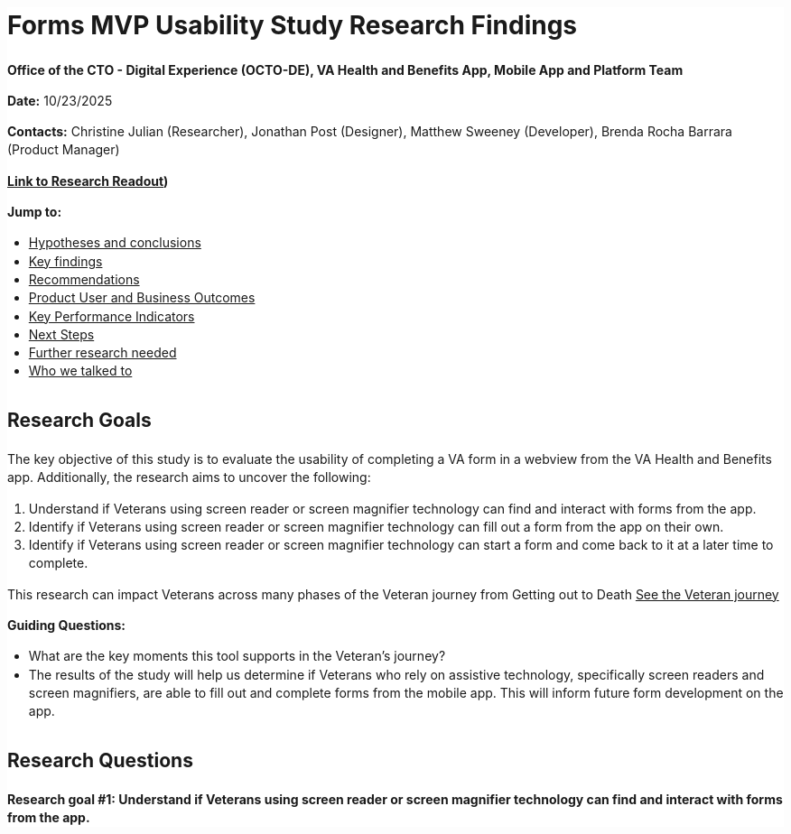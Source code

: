 

# Forms MVP Usability Study Research Findings 

**Office of the CTO - Digital Experience (OCTO-DE), VA Health and Benefits App, Mobile App and Platform Team**

**Date:** 10/23/2025

**Contacts:** Christine Julian (Researcher), Jonathan Post (Designer), Matthew Sweeney (Developer), Brenda Rocha Barrara (Product Manager)

**[Link to Research Readout](https://github.com/department-of-veterans-affairs/va.gov-team/blob/master/products/va-mobile-app/research/Forms%20MVP%20Research/VAHB%20App%20Forms%20MVP%20Research%20Shareout.pdf))**  

**Jump to:**

- [Hypotheses and conclusions](#hypotheses-and-conclusions)
- [Key findings](#key-findings)
- [Recommendations](#recommendations)
- [Product User and Business Outcomes](#product-user-and-business-outcomes)
- [Key Performance Indicators](#key-performance-indicators)
- [Next Steps](#next-steps)
- [Further research needed](#further-research-needed)
- [Who we talked to](#who-we-talked-to)


## Research Goals
The key objective of this study is to evaluate the usability of completing a VA form in a webview from the VA Health and Benefits app. Additionally, the research aims to uncover the following:

1. Understand if Veterans using screen reader or screen magnifier technology can find and interact with forms from the app.
2. Identify if Veterans using screen reader or screen magnifier technology can fill out a form from the app on their own.
3. Identify if Veterans using screen reader or screen magnifier technology can start a form and come back to it at a later time to complete.

This research can impact Veterans across many phases of the Veteran journey from Getting out to Death
[See the Veteran journey](https://github.com/department-of-veterans-affairs/va.gov-team/blob/master/platform/design/va-product-journey-maps/Veteran%20Journey%20Map.pdf)  

**Guiding Questions:**  
- What are the key moments this tool supports in the Veteran’s journey?  
- The results of the study will help us determine if Veterans who rely on assistive technology, specifically screen readers and screen magnifiers, are able to fill out and complete forms from the mobile app. This will inform future form development on the app. 



## Research Questions

**Research goal #1: Understand if Veterans using screen reader or screen magnifier technology can find and interact with forms from the app.**
